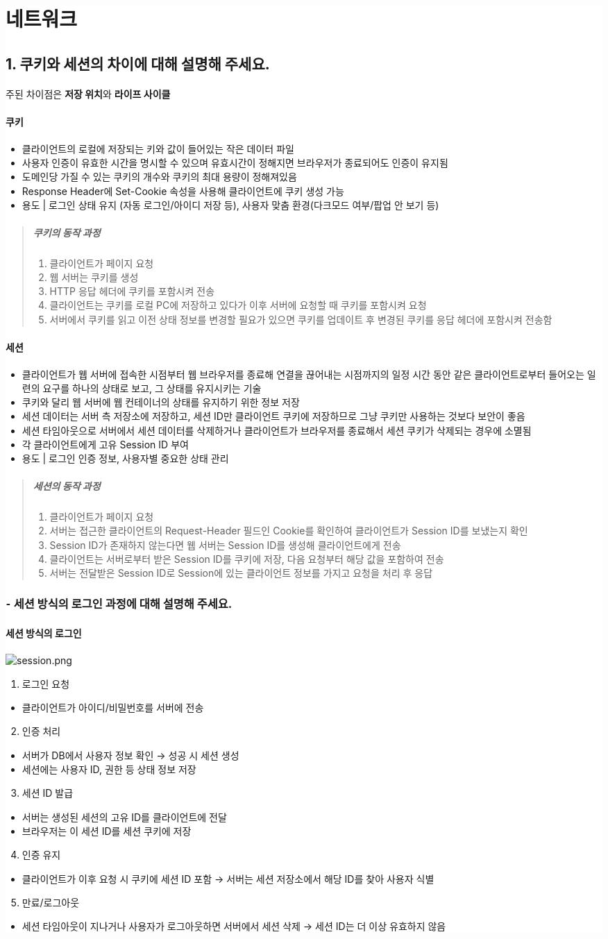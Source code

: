 # 네트워크

## 1. 쿠키와 세션의 차이에 대해 설명해 주세요.
주된 차이점은 **저장 위치**와 **라이프 사이클**    

#### 쿠키
- 클라이언트의 로컬에 저장되는 키와 값이 들어있는 작은 데이터 파일
- 사용자 인증이 유효한 시간을 명시할 수 있으며 유효시간이 정해지면 브라우저가 종료되어도 인증이 유지됨
- 도메인당 가질 수 있는 쿠키의 개수와 쿠키의 최대 용량이 정해져있음
- Response Header에 Set-Cookie 속성을 사용해 클라이언트에 쿠키 생성 가능
- 용도 | 로그인 상태 유지 (자동 로그인/아이디 저장 등), 사용자 맞춤 환경(다크모드 여부/팝업 안 보기 등)
> ##### 쿠키의 동작 과정 
> 1. 클라이언트가 페이지 요청
> 2. 웹 서버는 쿠키를 생성
> 3. HTTP 응답 헤더에 쿠키를 포함시켜 전송
> 4. 클라이언트는 쿠키를 로컬 PC에 저장하고 있다가 이후 서버에 요청할 때 쿠키를 포함시켜 요청
> 5. 서버에서 쿠키를 읽고 이전 상태 정보를 변경할 필요가 있으면 쿠키를 업데이트 후 변경된 쿠키를 응답 헤더에 포함시켜 전송함

#### 세션
- 클라이언트가 웹 서버에 접속한 시점부터 웹 브라우저를 종료해 연결을 끊어내는 시점까지의 일정 시간 동안 같은 클라이언트로부터 들어오는 일련의 요구를 하나의 상태로 보고, 그 상태를 유지시키는 기술
- 쿠키와 달리 웹 서버에 웹 컨테이너의 상태를 유지하기 위한 정보 저장
- 세션 데이터는 서버 측 저장소에 저장하고, 세션 ID만 클라이언트 쿠키에 저장하므로 그냥 쿠키만 사용하는 것보다 보안이 좋음
- 세션 타임아웃으로 서버에서 세션 데이터를 삭제하거나 클라이언트가 브라우저를 종료해서 세션 쿠키가 삭제되는 경우에 소멸됨
- 각 클라이언트에게 고유 Session ID 부여
- 용도 | 로그인 인증 정보, 사용자별 중요한 상태 관리
> ##### 세션의 동작 과정
> 1. 클라이언트가 페이지 요청
> 2. 서버는 접근한 클라이언트의 Request-Header 필드인 Cookie를 확인하여 클라이언트가 Session ID를 보냈는지 확인
> 3. Session ID가 존재하지 않는다면 웹 서버는 Session ID를 생성해 클라이언트에게 전송
> 4. 클라이언트는 서버로부터 받은 Session ID를 쿠키에 저장, 다음 요청부터 해당 값을 포함하여 전송
> 5. 서버는 전달받은 Session ID로 Session에 있는 클라이언트 정보를 가지고 요청을 처리 후 응답

### ⁃ 세션 방식의 로그인 과정에 대해 설명해 주세요.

#### 세션 방식의 로그인
![session.png](img/cr1.png)
1.	로그인 요청      
- 클라이언트가 아이디/비밀번호를 서버에 전송      
2.	인증 처리     
- 서버가 DB에서 사용자 정보 확인 → 성공 시 세션 생성      
- 세션에는 사용자 ID, 권한 등 상태 정보 저장       
3.	세션 ID 발급     
- 서버는 생성된 세션의 고유 ID를 클라이언트에 전달      
- 브라우저는 이 세션 ID를 세션 쿠키에 저장      
4.	인증 유지     
- 클라이언트가 이후 요청 시 쿠키에 세션 ID 포함 → 서버는 세션 저장소에서 해당 ID를 찾아 사용자 식별      
5.	만료/로그아웃     
- 세션 타임아웃이 지나거나 사용자가 로그아웃하면 서버에서 세션 삭제 → 세션 ID는 더 이상 유효하지 않음     
